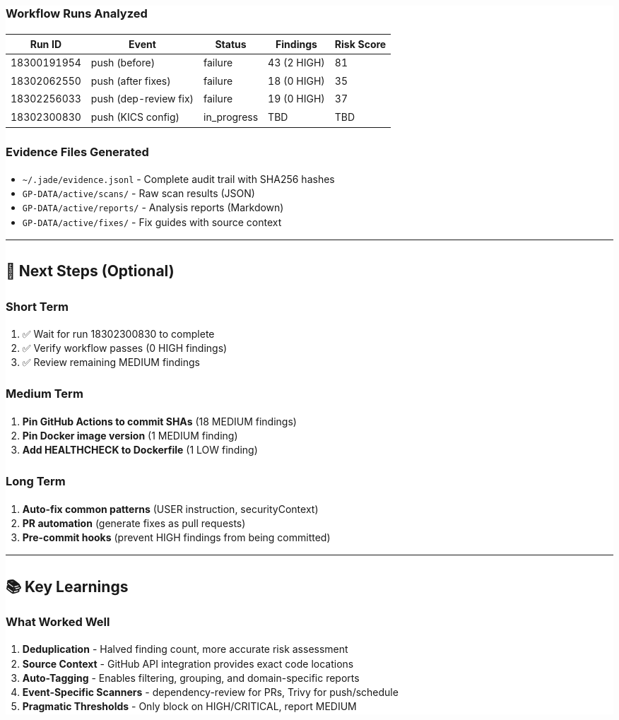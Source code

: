 ### Workflow Runs Analyzed

| Run ID | Event | Status | Findings | Risk Score |
|--------|-------|--------|----------|------------|
| 18300191954 | push (before) | failure | 43 (2 HIGH) | 81 |
| 18302062550 | push (after fixes) | failure | 18 (0 HIGH) | 35 |
| 18302256033 | push (dep-review fix) | failure | 19 (0 HIGH) | 37 |
| 18302300830 | push (KICS config) | in_progress | TBD | TBD |

### Evidence Files Generated

- `~/.jade/evidence.jsonl` - Complete audit trail with SHA256 hashes
- `GP-DATA/active/scans/` - Raw scan results (JSON)
- `GP-DATA/active/reports/` - Analysis reports (Markdown)
- `GP-DATA/active/fixes/` - Fix guides with source context

---

## 🚀 Next Steps (Optional)

### Short Term
1. ✅ Wait for run 18302300830 to complete
2. ✅ Verify workflow passes (0 HIGH findings)
3. ✅ Review remaining MEDIUM findings

### Medium Term
1. **Pin GitHub Actions to commit SHAs** (18 MEDIUM findings)
2. **Pin Docker image version** (1 MEDIUM finding)
3. **Add HEALTHCHECK to Dockerfile** (1 LOW finding)

### Long Term
1. **Auto-fix common patterns** (USER instruction, securityContext)
2. **PR automation** (generate fixes as pull requests)
3. **Pre-commit hooks** (prevent HIGH findings from being committed)

---

## 📚 Key Learnings

### What Worked Well

1. **Deduplication** - Halved finding count, more accurate risk assessment
2. **Source Context** - GitHub API integration provides exact code locations
3. **Auto-Tagging** - Enables filtering, grouping, and domain-specific reports
4. **Event-Specific Scanners** - dependency-review for PRs, Trivy for push/schedule
5. **Pragmatic Thresholds** - Only block on HIGH/CRITICAL, report MEDIUM
